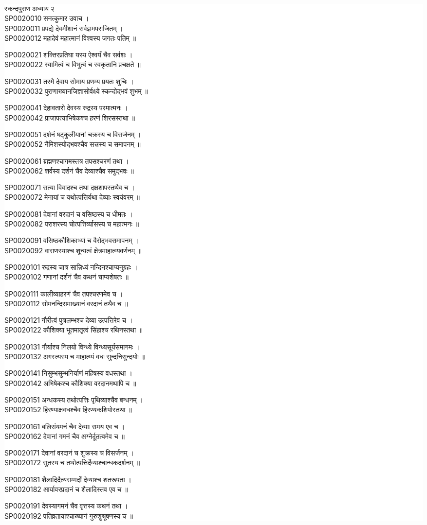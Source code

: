   
स्कन्दपुराण अध्याय  २  
SP0020010  सनत्कुमार उवाच ।  
SP0020011  प्रपद्ये देवमीशानं सर्वज्ञमपराजितम् ।  
SP0020012  महादेवं महात्मानं विश्वस्य जगतः पतिम् ॥  
  
SP0020021  शक्तिरप्रतिघा यस्य ऐश्वर्यं चैव सर्वशः ।  
SP0020022  स्वामित्वं च विभुत्वं च स्वकृतानि प्रचक्षते ॥  
  
SP0020031  तस्मै देवाय सोमाय प्रणम्य प्रयतः शुचिः ।  
SP0020032  पुराणाख्यानजिज्ञासोर्वक्ष्ये स्कन्दोद्भवं शुभम् ॥  
  
SP0020041  देहावतारो देवस्य रुद्रस्य परमात्मनः ।  
SP0020042  प्राजापत्याभिषेकश्च हरणं शिरसस्तथा ॥  
  
SP0020051  दर्शनं षट्कुलीयानां चक्रस्य च विसर्जनम् ।  
SP0020052  नैमिशस्योद्भवश्चैव सत्त्रस्य च समापनम् ॥  
  
SP0020061  ब्रह्मणश्चागमस्तत्र तपसश्चरणं तथा ।  
SP0020062  शर्वस्य दर्शनं चैव देव्याश्चैव समुद्भवः ॥  
  
SP0020071  सत्या विवादश्च तथा दक्षशापस्तथैव च ।  
SP0020072  मेनायां च यथोत्पत्तिर्यथा देव्याः स्वयंवरम् ॥  
  
SP0020081  देवानां वरदानं च वसिष्ठस्य च धीमतः ।  
SP0020082  पराशरस्य चोत्पत्तिर्व्यासस्य च महात्मनः ॥  
  
SP0020091  वसिष्ठकौशिकाभ्यां च वैरोद्भवसमापनम् ।  
SP0020092  वाराणस्याश्च शून्यत्वं क्षेत्रमाहात्म्यवर्णनम् ॥  
  
SP0020101  रुद्रस्य चात्र सान्निध्यं नन्दिनश्चाप्यनुग्रहः ।  
SP0020102  गणानां दर्शनं चैव कथनं चाप्यशेषतः ॥  
  
SP0020111  कालीव्याहरणं चैव तपश्चरणमेव च ।  
SP0020112  सोमनन्दिसमाख्यानं वरदानं तथैव च ॥  
  
SP0020121  गौरीत्वं पुत्रलम्भश्च देव्या उत्पत्तिरेव च ।  
SP0020122  कौशिक्या भूतमातृत्वं सिंहाश्च रथिनस्तथा ॥  
  
SP0020131  गौर्याश्च निलयो विन्ध्ये विन्ध्यसूर्यसमागमः ।  
SP0020132  अगस्त्यस्य च माहात्म्यं वधः सुन्दनिसुन्दयोः ॥  
  
SP0020141  निसुम्भसुम्भनिर्याणं महिषस्य वधस्तथा ।  
SP0020142  अभिषेकश्च कौशिक्या वरदानमथापि च ॥  
  
SP0020151  अन्धकस्य तथोत्पत्तिः पृथिव्याश्चैव बन्धनम् ।  
SP0020152  हिरण्याक्षवधश्चैव हिरण्यकशिपोस्तथा ॥  
  
SP0020161  बलिसंयमनं चैव देव्याः समय एव च ।  
SP0020162  देवानां गमनं चैव अग्नेर्दूतत्वमेव च ॥  
  
SP0020171  देवानां वरदानं च शुक्रस्य च विसर्जनम् ।  
SP0020172  सुतस्य च तथोत्पत्तिर्देव्याश्चान्धकदर्शनम् ॥  
  
SP0020181  शैलादिदैत्यसम्मर्दो देव्याश्च शतरूपता ।  
SP0020182  आर्यावरप्रदानं च शैलादिस्तव एव च ॥  
  
SP0020191  देवस्यागमनं चैव वृत्तस्य कथनं तथा ।  
SP0020192  पतिव्रतायाश्चाख्यानं गुरुशुश्रूषणस्य च ॥  
  